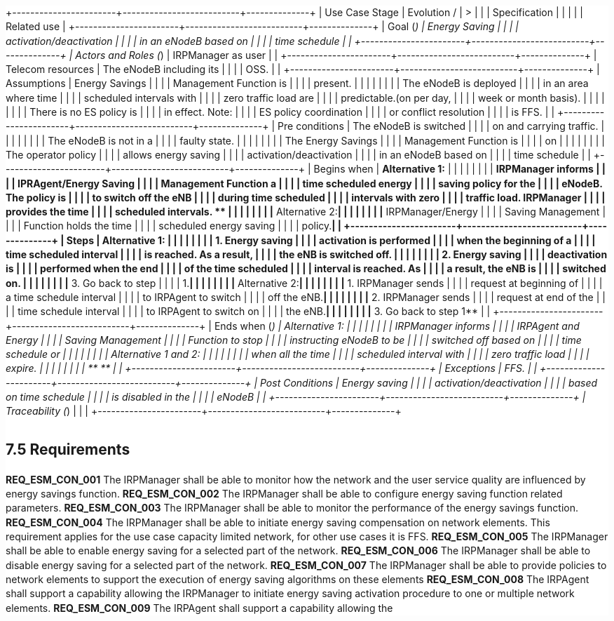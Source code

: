 +-----------------------+--------------------------+--------------+ | Use Case Stage | Evolution / | \> | | | Specification | | | | | Related use | +-----------------------+--------------------------+--------------+ | Goal (*) | Energy Saving | | | | activation/deactivation | | | | in an eNodeB based on | | | | time schedule | | +-----------------------+--------------------------+--------------+ | Actors and Roles (*) | IRPManager as user | | +-----------------------+--------------------------+--------------+ | Telecom resources | The eNodeB including its | | | | OSS. | | +-----------------------+--------------------------+--------------+ | Assumptions | Energy Savings | | | | Management Function is | | | | present. | | | | | | | | The eNodeB is deployed | | | | in an area where time | | | | scheduled intervals with | | | | zero traffic load are | | | | predictable.(on per day, | | | | week or month basis). | | | | | | | | There is no ES policy is | | | | in effect. Note: | | | | ES policy coordination | | | | or conflict resolution | | | | is FFS. | | +-----------------------+--------------------------+--------------+ | Pre conditions | The eNodeB is switched | | | | on and carrying traffic. | | | | | | | | The eNodeB is not in a | | | | faulty state. | | | | | | | | The Energy Savings | | | | Management Function is | | | | on | | | | | | | | The operator policy | | | | allows energy saving | | | | activation/deactivation | | | | in an eNodeB based on | | | | time schedule | | +-----------------------+--------------------------+--------------+ | Begins when | **Alternative 1:** | | | | | | | | **IRPManager informs | | | | IPRAgent/Energy Saving | | | | Management Function a | | | | time scheduled energy | | | | saving policy for the | | | | eNodeB. The policy is | | | | to switch off the eNB | | | | during time scheduled | | | | intervals with zero | | | | traffic load. IRPManager | | | | provides the time | | | | scheduled intervals. ** | | | | | | | |** Alternative 2:**| | | | | | | |** IRPManager/Energy | | | | Saving Management | | | | Function holds the time | | | | scheduled energy saving | | | | policy.**| | +-----------------------+--------------------------+--------------+ | Steps | Alternative 1: | | | | | | | | 1. Energy saving | | | | activation is performed | | | | when the beginning of a | | | | time scheduled interval | | | | is reached. As a result, | | | | the eNB is switched off. | | | | | | | | 2. Energy saving | | | | deactivation is | | | | performed when the end | | | | of the time scheduled | | | | interval is reached. As | | | | a result, the eNB is | | | | switched on. | | | | | | | |** 3\. Go back to step | | | | 1.**| | | | | | | |** Alternative 2:**| | | | | | | |** 1\. IRPManager sends | | | | request at beginning of | | | | a time schedule interval | | | | to IRPAgent to switch | | | | off the eNB.**| | | | | | | |** 2\. IRPManager sends | | | | request at end of the | | | | time schedule interval | | | | to IRPAgent to switch on | | | | the eNB.**| | | | | | | |** 3\. Go back to step 1** | | +-----------------------+--------------------------+--------------+ | Ends when (*) | Alternative 1: | | | | | | | | IRPManager informs | | | | IRPAgent and Energy | | | | Saving Management | | | | Function to stop | | | | instructing eNodeB to be | | | | switched off based on | | | | time schedule or | | | | | | | | Alternative 1 and 2: | | | | | | | | when all the time | | | | scheduled interval with | | | | zero traffic load | | | | expire. | | | | | | | | ** ** | | +-----------------------+--------------------------+--------------+ | Exceptions | FFS. | | +-----------------------+--------------------------+--------------+ | Post Conditions | Energy saving | | | | activation/deactivation | | | | based on time schedule | | | | is disabled in the | | | | eNodeB | | +-----------------------+--------------------------+--------------+ | Traceability (*) | | | +-----------------------+--------------------------+--------------+
## 7.5 Requirements
**REQ_ESM_CON_001** The IRPManager shall be able to monitor how the network
and the user service quality are influenced by energy savings function.
**REQ_ESM_CON_002** The IRPManager shall be able to configure energy saving
function related parameters.
**REQ_ESM_CON_003** The IRPManager shall be able to monitor the performance of
the energy savings function.
**REQ_ESM_CON_004** The IRPManager shall be able to initiate energy saving
compensation on network elements. This requirement applies for the use case
capacity limited network, for other use cases it is FFS.
**REQ_ESM_CON_005** The IRPManager shall be able to enable energy saving for a
selected part of the network.
**REQ_ESM_CON_006** The IRPManager shall be able to disable energy saving for
a selected part of the network.
**REQ_ESM_CON_007** The IRPManager shall be able to provide policies to
network elements to support the execution of energy saving algorithms on these
elements
**REQ_ESM_CON_008** The IRPAgent shall support a capability allowing the
IRPManager to initiate energy saving activation procedure to one or multiple
network elements.
**REQ_ESM_CON_009** The IRPAgent shall support a capability allowing the